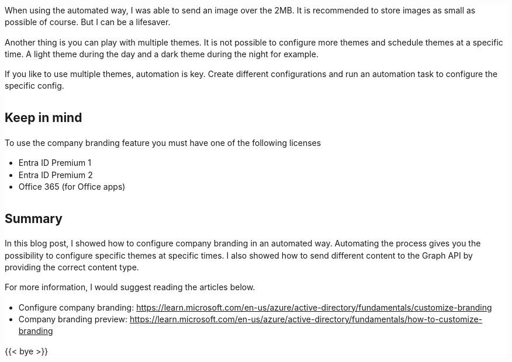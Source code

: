 When using the automated way, I was able to send an image over the 2MB. 
It is recommended to store images as small as possible of course. But I can be a lifesaver.

Another thing is you can play with multiple themes. It is not possible to configure more themes and schedule themes at a specific time. A light theme during the day and a dark theme during the night for example. 

If you like to use multiple themes, automation is key. Create different configurations and run an automation task to configure the specific config. 

## Keep in mind
To use the company branding feature you must have one of the following licenses
- Entra ID Premium 1
- Entra ID Premium 2
- Office 365 (for Office apps)

## Summary
In this blog post, I showed how to configure company branding in an automated way. Automating the process gives you the possibility to configure specific themes at specific times. I also showed how to send different content to the Graph API by providing the correct content type. 

For more information, I would suggest reading the articles below.
- Configure company branding: https://learn.microsoft.com/en-us/azure/active-directory/fundamentals/customize-branding
- Company branding preview: https://learn.microsoft.com/en-us/azure/active-directory/fundamentals/how-to-customize-branding

{{< bye >}}